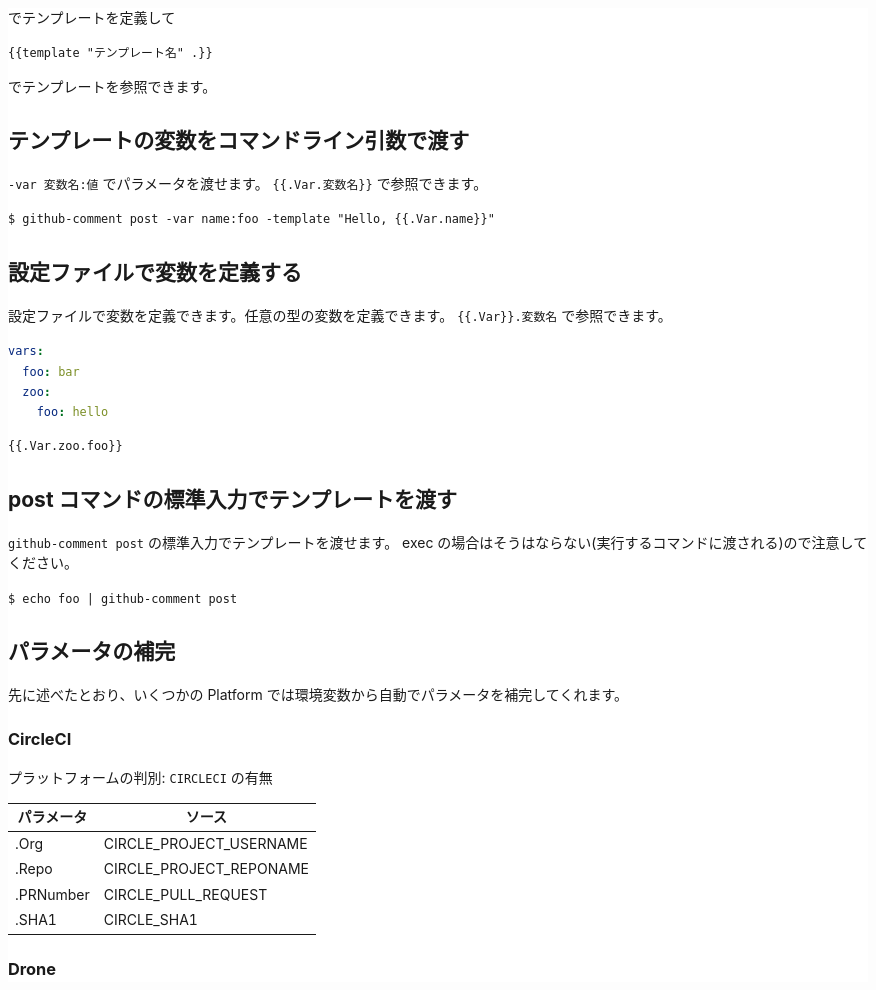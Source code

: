 でテンプレートを定義して

```
{{template "テンプレート名" .}}
```

でテンプレートを参照できます。

## テンプレートの変数をコマンドライン引数で渡す

`-var 変数名:値` でパラメータを渡せます。
`{{.Var.変数名}}` で参照できます。

```
$ github-comment post -var name:foo -template "Hello, {{.Var.name}}"
```

## 設定ファイルで変数を定義する

設定ファイルで変数を定義できます。任意の型の変数を定義できます。
`{{.Var}}.変数名` で参照できます。

```yaml
vars:
  foo: bar
  zoo:
    foo: hello
```

`{{.Var.zoo.foo}}`

## post コマンドの標準入力でテンプレートを渡す

`github-comment post` の標準入力でテンプレートを渡せます。 exec の場合はそうはならない(実行するコマンドに渡される)ので注意してください。

```
$ echo foo | github-comment post
```

## パラメータの補完

先に述べたとおり、いくつかの Platform では環境変数から自動でパラメータを補完してくれます。

### CircleCI

プラットフォームの判別: `CIRCLECI` の有無

パラメータ | ソース
--- | ---
.Org | CIRCLE_PROJECT_USERNAME
.Repo | CIRCLE_PROJECT_REPONAME
.PRNumber | CIRCLE_PULL_REQUEST
.SHA1 | CIRCLE_SHA1

### Drone
